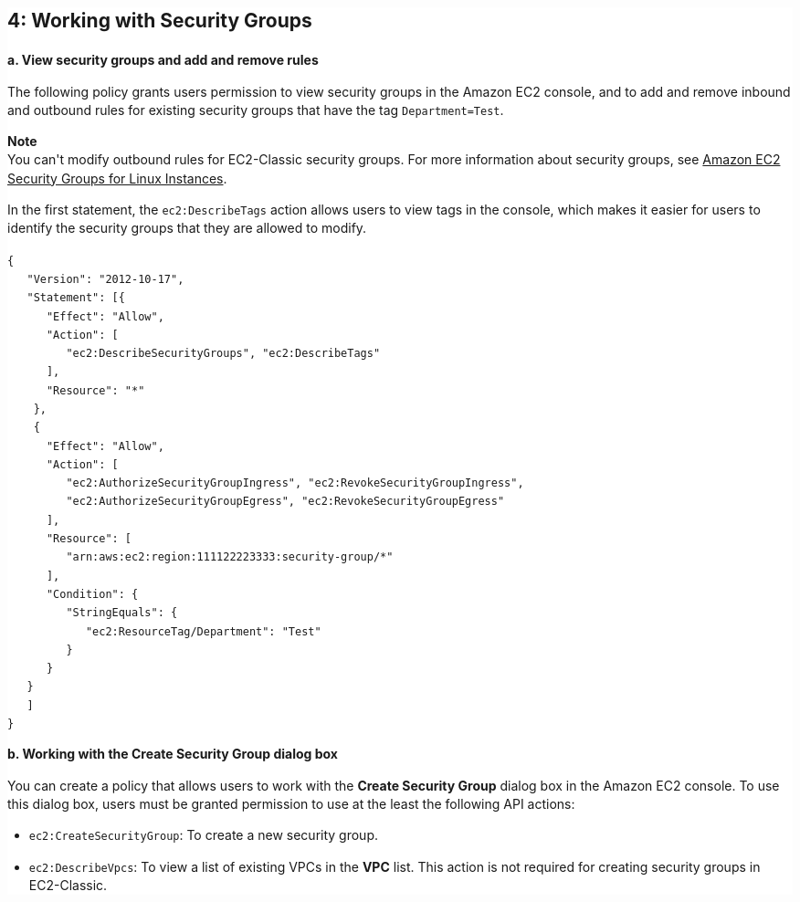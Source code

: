 ## 4: Working with Security Groups<a name="ex-security-groups"></a>

**a\. View security groups and add and remove rules**

The following policy grants users permission to view security groups in the Amazon EC2 console, and to add and remove inbound and outbound rules for existing security groups that have the tag `Department=Test`\.

**Note**  
You can't modify outbound rules for EC2\-Classic security groups\. For more information about security groups, see [Amazon EC2 Security Groups for Linux Instances](using-network-security.md)\.

In the first statement, the `ec2:DescribeTags` action allows users to view tags in the console, which makes it easier for users to identify the security groups that they are allowed to modify\.

```
{
   "Version": "2012-10-17",
   "Statement": [{
      "Effect": "Allow",
      "Action": [
         "ec2:DescribeSecurityGroups", "ec2:DescribeTags"
      ],
      "Resource": "*"
    },
    {
      "Effect": "Allow",
      "Action": [
         "ec2:AuthorizeSecurityGroupIngress", "ec2:RevokeSecurityGroupIngress",
         "ec2:AuthorizeSecurityGroupEgress", "ec2:RevokeSecurityGroupEgress"
      ],
      "Resource": [
         "arn:aws:ec2:region:111122223333:security-group/*"
      ],
      "Condition": {
         "StringEquals": {
            "ec2:ResourceTag/Department": "Test"
         }
      }
   }
   ]
}
```

**b\. Working with the Create Security Group dialog box**

You can create a policy that allows users to work with the **Create Security Group** dialog box in the Amazon EC2 console\. To use this dialog box, users must be granted permission to use at the least the following API actions:

+ `ec2:CreateSecurityGroup`: To create a new security group\. 

+ `ec2:DescribeVpcs`: To view a list of existing VPCs in the **VPC** list\. This action is not required for creating security groups in EC2\-Classic\.
